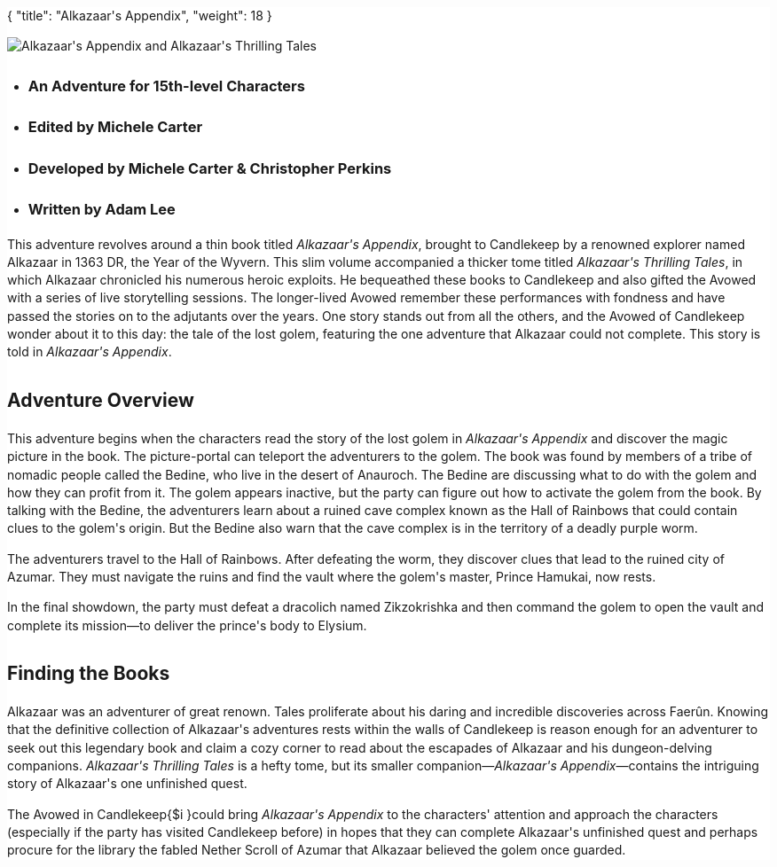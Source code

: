 {
  "title": "Alkazaar's Appendix",
  "weight": 18
}

![Alkazaar's Appendix and Alkazaar's Thrilling Tales](adventure/CM/133-17-001.book.png)

- ### An Adventure for 15th-level Characters
- ### Edited by Michele Carter
- ### Developed by Michele Carter & Christopher Perkins
- ### Written by Adam Lee

This adventure revolves around a thin book titled _Alkazaar's Appendix_, brought to Candlekeep by a renowned explorer named Alkazaar in 1363 DR, the Year of the Wyvern. This slim volume accompanied a thicker tome titled _Alkazaar's Thrilling Tales_, in which Alkazaar chronicled his numerous heroic exploits. He bequeathed these books to Candlekeep and also gifted the Avowed with a series of live storytelling sessions. The longer-lived Avowed remember these performances with fondness and have passed the stories on to the adjutants over the years. One story stands out from all the others, and the Avowed of Candlekeep wonder about it to this day: the tale of the lost golem, featuring the one adventure that Alkazaar could not complete. This story is told in _Alkazaar's Appendix_.

## Adventure Overview

This adventure begins when the characters read the story of the lost golem in _Alkazaar's Appendix_ and discover the magic picture in the book. The picture-portal can teleport the adventurers to the golem. The book was found by members of a tribe of nomadic people called the Bedine, who live in the desert of Anauroch. The Bedine are discussing what to do with the golem and how they can profit from it. The golem appears inactive, but the party can figure out how to activate the golem from the book. By talking with the Bedine, the adventurers learn about a ruined cave complex known as the Hall of Rainbows that could contain clues to the golem's origin. But the Bedine also warn that the cave complex is in the territory of a deadly purple worm.

The adventurers travel to the Hall of Rainbows. After defeating the worm, they discover clues that lead to the ruined city of Azumar. They must navigate the ruins and find the vault where the golem's master, Prince Hamukai, now rests.

In the final showdown, the party must defeat a dracolich named Zikzokrishka and then command the golem to open the vault and complete its mission—to deliver the prince's body to Elysium.

## Finding the Books

Alkazaar was an adventurer of great renown. Tales proliferate about his daring and incredible discoveries across Faerûn. Knowing that the definitive collection of Alkazaar's adventures rests within the walls of Candlekeep is reason enough for an adventurer to seek out this legendary book and claim a cozy corner to read about the escapades of Alkazaar and his dungeon-delving companions. _Alkazaar's Thrilling Tales_ is a hefty tome, but its smaller companion—_Alkazaar's Appendix_—contains the intriguing story of Alkazaar's one unfinished quest.

The Avowed in Candlekeep{$i }could bring _Alkazaar's Appendix_ to the characters' attention and approach the characters (especially if the party has visited Candlekeep before) in hopes that they can complete Alkazaar's unfinished quest and perhaps procure for the library the fabled <wc-fetch type="item">Nether Scroll of Azumar</wc-fetch> that Alkazaar believed the golem once guarded.
